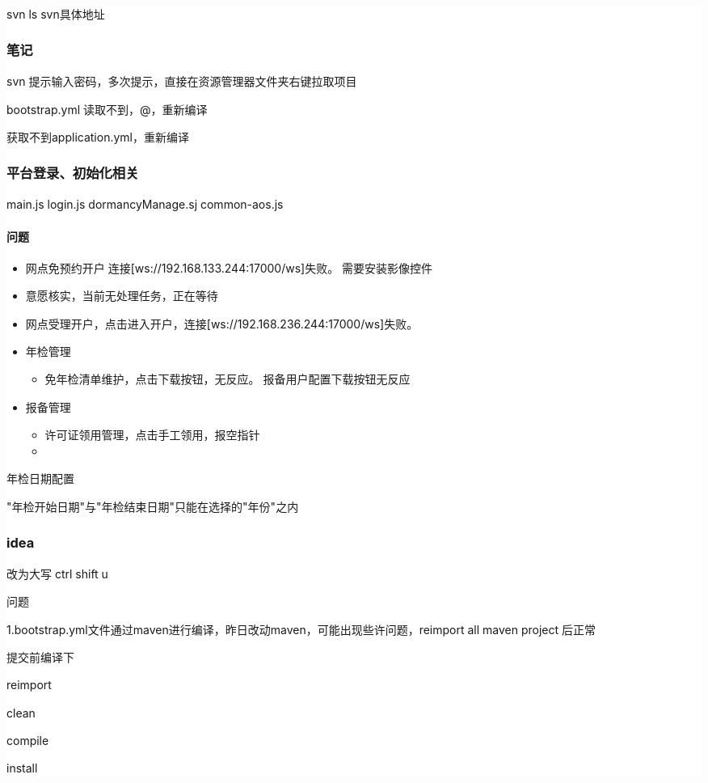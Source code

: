 svn ls svn具体地址 



 

### 笔记

svn 提示输入密码，多次提示，直接在资源管理器文件夹右键拉取项目

bootstrap.yml 读取不到，@，重新编译

获取不到application.yml，重新编译

###  平台登录、初始化相关

main.js login.js dormancyManage.sj   common-aos.js



#### 问题

* 网点免预约开户   连接[ws://192.168.133.244:17000/ws]失败。  需要安装影像控件
* 意愿核实，当前无处理任务，正在等待
* 网点受理开户，点击进入开户，连接[ws://192.168.236.244:17000/ws]失败。



* 年检管理
  * 免年检清单维护，点击下载按钮，无反应。 报备用户配置下载按钮无反应

* 报备管理
  * 许可证领用管理，点击手工领用，报空指针     
  * 





年检日期配置

"年检开始日期"与"年检结束日期"只能在选择的"年份"之内



### idea 

改为大写  ctrl shift u

问题

1.bootstrap.yml文件通过maven进行编译，昨日改动maven，可能出现些许问题，reimport all maven project 后正常



提交前编译下

reimport 

clean 

compile

install

 